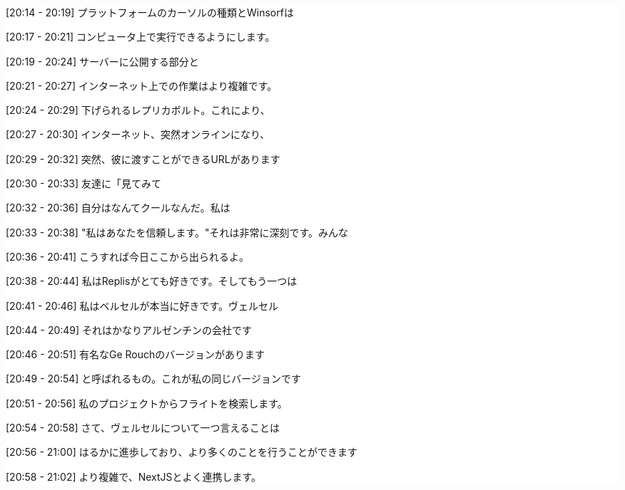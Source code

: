 [20:14 - 20:19]
プラットフォームのカーソルの種類とWinsorfは

[20:17 - 20:21]
コンピュータ上で実行できるようにします。

[20:19 - 20:24]
サーバーに公開する部分と

[20:21 - 20:27]
インターネット上での作業はより複雑です。

[20:24 - 20:29]
下げられるレプリカボルト。これにより、

[20:27 - 20:30]
インターネット、突然オンラインになり、

[20:29 - 20:32]
突然、彼に渡すことができるURLがあります

[20:30 - 20:33]
友達に「見てみて

[20:32 - 20:36]
自分はなんてクールなんだ。私は

[20:33 - 20:38]
"私はあなたを信頼します。"それは非常に深刻です。みんな

[20:36 - 20:41]
こうすれば今日ここから出られるよ。

[20:38 - 20:44]
私はReplisがとても好きです。そしてもう一つは

[20:41 - 20:46]
私はベルセルが本当に好きです。ヴェルセル

[20:44 - 20:49]
それはかなりアルゼンチンの会社です

[20:46 - 20:51]
有名なGe Rouchのバージョンがあります

[20:49 - 20:54]
と呼ばれるもの。これが私の同じバージョンです

[20:51 - 20:56]
私のプロジェクトからフライトを検索します。

[20:54 - 20:58]
さて、ヴェルセルについて一つ言えることは

[20:56 - 21:00]
はるかに進歩しており、より多くのことを行うことができます

[20:58 - 21:02]
より複雑で、NextJSとよく連携します。
